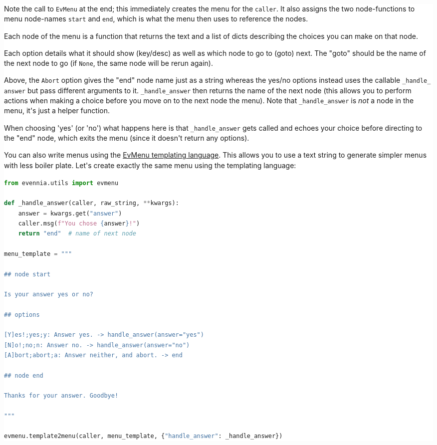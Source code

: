 Note the call to `EvMenu` at the end; this immediately creates the menu for the `caller`. It also
assigns the two node-functions to menu node-names `start` and `end`, which is what the menu then
uses to reference the nodes.

Each node of the menu is a function that returns the text and a list of dicts describing the choices
you can make on that node.

Each option details what it should show (key/desc) as well as which node to go to (goto) next. The
"goto" should be the name of the next node to go (if `None`, the same node will be rerun again).

Above, the `Abort` option gives the "end" node name just as a string whereas the yes/no options
instead uses the callable `_handle_answer` but pass different arguments to it. `_handle_answer` then
returns the name of the next node (this allows you to perform actions when making a choice before
you move on to the next node the menu). Note that `_handle_answer` is _not_ a node in the menu, it's
just a helper function.

When choosing 'yes' (or 'no') what happens here is that `_handle_answer` gets called and echoes your
choice before directing to the "end" node, which exits the menu (since it doesn't return any
options).

You can also write menus using the [EvMenu templating language](#evmenu-templating-language). This
allows you to use a text string to generate simpler menus with less boiler plate. Let's create
exactly the same menu using the templating language:

```python
from evennia.utils import evmenu

def _handle_answer(caller, raw_string, **kwargs):
    answer = kwargs.get("answer")
    caller.msg(f"You chose {answer}!")
    return "end"  # name of next node

menu_template = """

## node start

Is your answer yes or no?

## options

[Y]es!;yes;y: Answer yes. -> handle_answer(answer="yes")
[N]o!;no;n: Answer no. -> handle_answer(answer="no")
[A]bort;abort;a: Answer neither, and abort. -> end

## node end

Thanks for your answer. Goodbye!

"""

evmenu.template2menu(caller, menu_template, {"handle_answer": _handle_answer})

```
